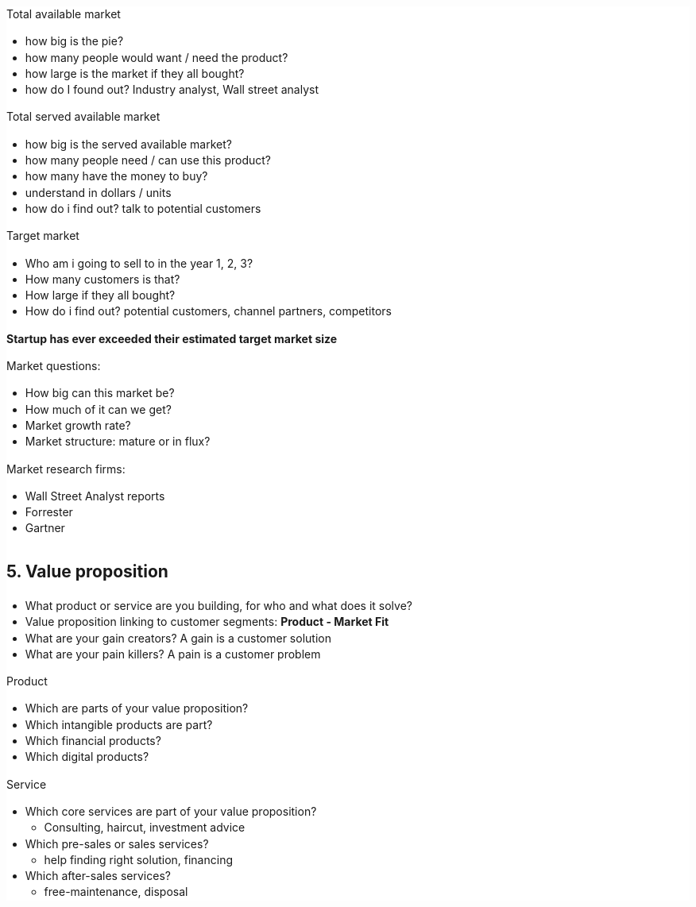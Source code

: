 Total available market

- how big is the pie?
- how many people would want / need the product?
- how large is the market if they all bought?
- how do I found out? Industry analyst, Wall street analyst

Total served available market

- how big is the served available market?
- how many people need / can use this product?
- how many have the money to buy?
- understand in dollars / units
- how do i find out? talk to potential customers

Target market

- Who am i going to sell to in the year 1, 2, 3?
- How many customers is that?
- How large if they all bought?
- How do i find out? potential customers, channel partners, competitors

**Startup has ever exceeded their estimated target market size**

Market questions:

- How big can this market be?
- How much of it can we get?
- Market growth rate?
- Market structure: mature or in flux?

Market research firms:

- Wall Street Analyst reports
- Forrester
- Gartner

## 5. Value proposition

- What product or service are you building, for who and what does it solve?
- Value proposition linking to customer segments: **Product - Market Fit**
- What are your gain creators? A gain is a customer solution
- What are your pain killers? A pain is a customer problem

Product

- Which are parts of your value proposition?
- Which intangible products are part?
- Which financial products?
- Which digital products?

Service

- Which core services are part of your value proposition?
    - Consulting, haircut, investment advice
- Which pre-sales or sales services?
    - help finding right solution, financing
- Which after-sales services?
    - free-maintenance, disposal
